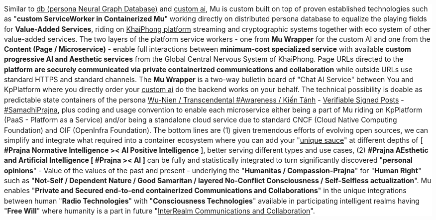 Similar to <a href="https://github.com/khaiphong/kp_platform/tree/main/db" target="_blank">db (persona Neural Graph Database)</a> and <a href="https://github.com/khaiphong/kp_pmo/tree/main/ai" target="_blank">custom ai</a>, Mu is custom built on top of proven established technologies such as "<b>custom ServiceWorker in Containerized Mu</b>" working directly on distributed persona database to equalize the playing fields for <b>Value-Added Services</b>, riding on <a href="https://github.com/khaiphong/kp_platform/tree/main/platform/" target="_blank">KhaiPhong platform</a> streaming and cryptographic systems together with eco system of other value-added services. The two layers of the platform service workers - one from <b>Mu Wrapper</b> for the custom AI and one from the <b>Content (Page / Microservice)</b> - enable full interactions between <b>minimum-cost specialized service</b> with available <b>custom progressive AI and Aesthetic services</b> from the Global Central Nervous System of KhaiPhong. Page URLs directed to the <b>platform are securely communicated via private containerized communications and collaboration</b> while outside URLs use standard HTTPS and standard channels. The <b>Mu Wrapper</b> is a two-way bulletin board of "Chat AI Service" between You and KpPlatform where you directly order your <a href="https://github.com/khaiphong/kp_pmo/tree/main/ai" target="_blank">custom ai</a> do the backend works on your behalf. The technical possibility is doable as predictable state containers of the persona <a href="https://blog.khaiphong.io/2023/09/awareness.html#Section_1" target="_blank">Wu-Nien / Transcendental #Awareness / Kiến Tánh</a> - <a href="https://blog.khaiphong.io/2023/09/empty-content-transcendental-inner-peace.html#Section_3" target="_blank">Verifiable Signed Posts</a> - <a href="https://blog.khaiphong.io/2023/09/references.html#R5" target="_blank">#SamadhiPrajna</a>, plus coding and usage convention to enable each microservice either being a part of Mu riding on KpPlatform (PaaS - Platform as a Service) and/or being a standalone cloud service due to standard CNCF (Cloud Native Computing Foundation) and OIF (OpenInfra Foundation). The bottom lines are (1) given tremendous efforts of evolving open sources, we can simplify and integrate what required into a container ecosystem where you can add your "<a href="https://blog.khaiphong.io/2023/09/references.html#R8" target="_blank">unique sauce</a>" at different depths of [ <b>#Prajna Normative Intelligence &gt;&lt; AI Positive Intelligence</b> ], better serving different types and use cases, (2) <b>#Prajna AEsthetic and Artificial Intelligence [ <b>#Prajna &gt;&lt; AI</b> ]</b> can be fully and statistically integrated to turn significantly discovered "<b>personal opinions</b>" - Value of the values of the past and present - underlying the "<b>Humanitas / Compassion-Prajna</b>" for "<b>Human Right</b>" such as "<b>Not-Self / Dependent Nature / Good Samaritan / layered No-Conflict Consciousness / Self-Selfless actualization</b>". Mu enables "<b>Private and Secured end-to-end containerized Communications and Collaborations</b>" in the unique integrations between human "<b>Radio Technologies</b>" with "<b>Consciousness Technologies</b>" available in participating intelligent realms having "<b>Free Will</b>" where humanity is a part in future "<a href="https://www.youtube.com/watch?v=rlhjHCtdIR8" target="_blank">InterRealm Communications and Collaboration</a>". 

